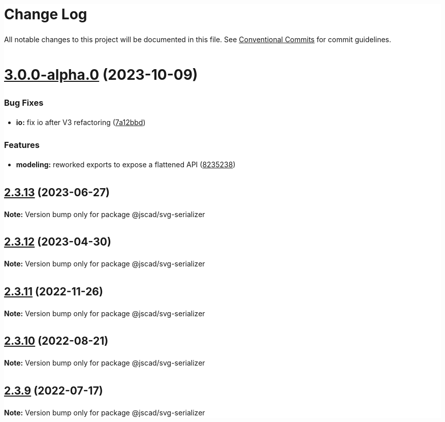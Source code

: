 # Change Log

All notable changes to this project will be documented in this file.
See [Conventional Commits](https://conventionalcommits.org) for commit guidelines.

# [3.0.0-alpha.0](https://github.com/jscad/OpenJSCAD.org/compare/@jscad/svg-serializer@2.3.10...@jscad/svg-serializer@3.0.0-alpha.0) (2023-10-09)

### Bug Fixes

* **io:** fix io after V3 refactoring ([7a12bbd](https://github.com/jscad/OpenJSCAD.org/commit/7a12bbdb7b4b3df792a4c5b3c8b30a6a985a48f0))

### Features

* **modeling:** reworked exports to expose a flattened API ([8235238](https://github.com/jscad/OpenJSCAD.org/commit/8235238ad63d063f1e501478cae1208deb130a9c))

## [2.3.13](https://github.com/jscad/OpenJSCAD.org/compare/@jscad/svg-serializer@2.3.12...@jscad/svg-serializer@2.3.13) (2023-06-27)

**Note:** Version bump only for package @jscad/svg-serializer

## [2.3.12](https://github.com/jscad/OpenJSCAD.org/compare/@jscad/svg-serializer@2.3.11...@jscad/svg-serializer@2.3.12) (2023-04-30)

**Note:** Version bump only for package @jscad/svg-serializer

## [2.3.11](https://github.com/jscad/OpenJSCAD.org/compare/@jscad/svg-serializer@2.3.10...@jscad/svg-serializer@2.3.11) (2022-11-26)

**Note:** Version bump only for package @jscad/svg-serializer

## [2.3.10](https://github.com/jscad/OpenJSCAD.org/compare/@jscad/svg-serializer@2.3.9...@jscad/svg-serializer@2.3.10) (2022-08-21)

**Note:** Version bump only for package @jscad/svg-serializer

## [2.3.9](https://github.com/jscad/OpenJSCAD.org/compare/@jscad/svg-serializer@2.3.8...@jscad/svg-serializer@2.3.9) (2022-07-17)

**Note:** Version bump only for package @jscad/svg-serializer
